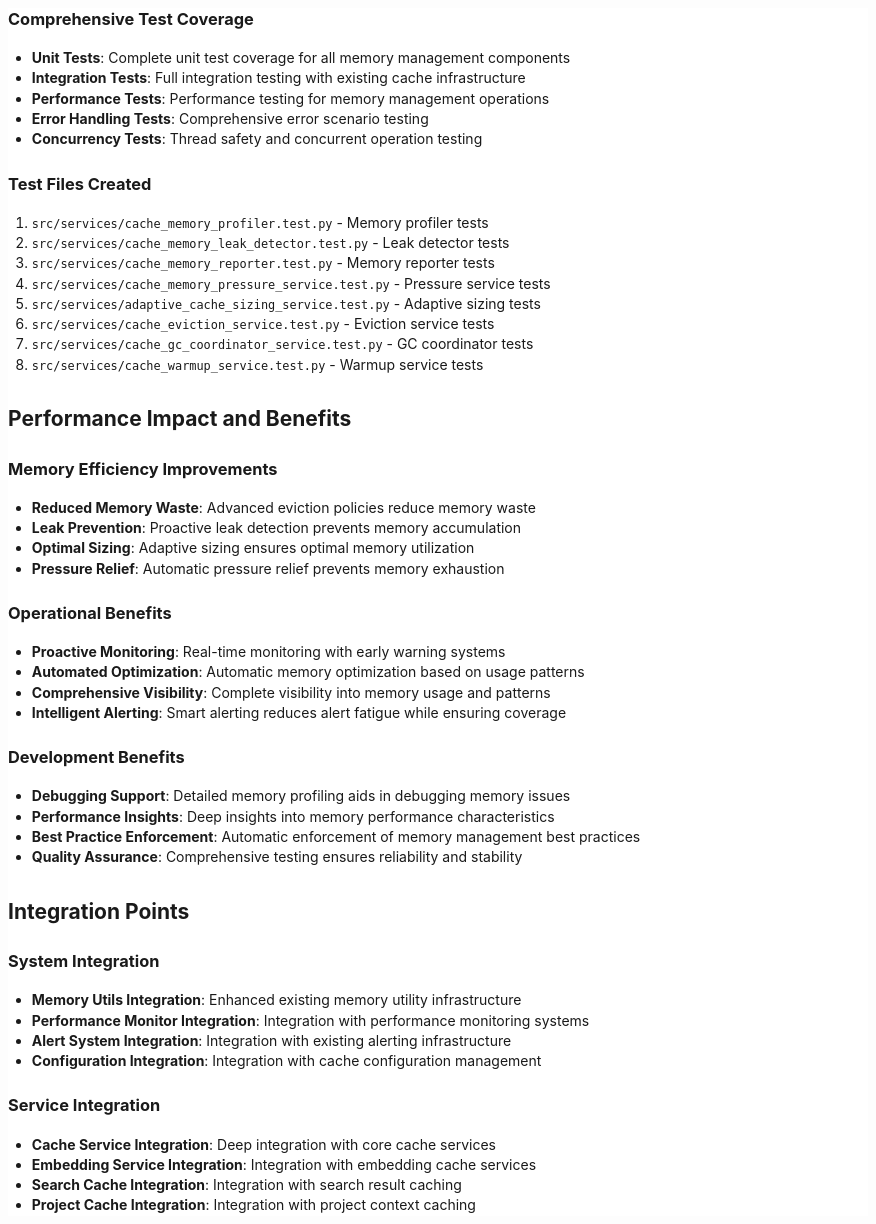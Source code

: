### Comprehensive Test Coverage
- **Unit Tests**: Complete unit test coverage for all memory management components
- **Integration Tests**: Full integration testing with existing cache infrastructure
- **Performance Tests**: Performance testing for memory management operations
- **Error Handling Tests**: Comprehensive error scenario testing
- **Concurrency Tests**: Thread safety and concurrent operation testing

### Test Files Created
1. `src/services/cache_memory_profiler.test.py` - Memory profiler tests
2. `src/services/cache_memory_leak_detector.test.py` - Leak detector tests
3. `src/services/cache_memory_reporter.test.py` - Memory reporter tests
4. `src/services/cache_memory_pressure_service.test.py` - Pressure service tests
5. `src/services/adaptive_cache_sizing_service.test.py` - Adaptive sizing tests
6. `src/services/cache_eviction_service.test.py` - Eviction service tests
7. `src/services/cache_gc_coordinator_service.test.py` - GC coordinator tests
8. `src/services/cache_warmup_service.test.py` - Warmup service tests

## Performance Impact and Benefits

### Memory Efficiency Improvements
- **Reduced Memory Waste**: Advanced eviction policies reduce memory waste
- **Leak Prevention**: Proactive leak detection prevents memory accumulation
- **Optimal Sizing**: Adaptive sizing ensures optimal memory utilization
- **Pressure Relief**: Automatic pressure relief prevents memory exhaustion

### Operational Benefits
- **Proactive Monitoring**: Real-time monitoring with early warning systems
- **Automated Optimization**: Automatic memory optimization based on usage patterns
- **Comprehensive Visibility**: Complete visibility into memory usage and patterns
- **Intelligent Alerting**: Smart alerting reduces alert fatigue while ensuring coverage

### Development Benefits
- **Debugging Support**: Detailed memory profiling aids in debugging memory issues
- **Performance Insights**: Deep insights into memory performance characteristics
- **Best Practice Enforcement**: Automatic enforcement of memory management best practices
- **Quality Assurance**: Comprehensive testing ensures reliability and stability

## Integration Points

### System Integration
- **Memory Utils Integration**: Enhanced existing memory utility infrastructure
- **Performance Monitor Integration**: Integration with performance monitoring systems
- **Alert System Integration**: Integration with existing alerting infrastructure
- **Configuration Integration**: Integration with cache configuration management

### Service Integration
- **Cache Service Integration**: Deep integration with core cache services
- **Embedding Service Integration**: Integration with embedding cache services
- **Search Cache Integration**: Integration with search result caching
- **Project Cache Integration**: Integration with project context caching
